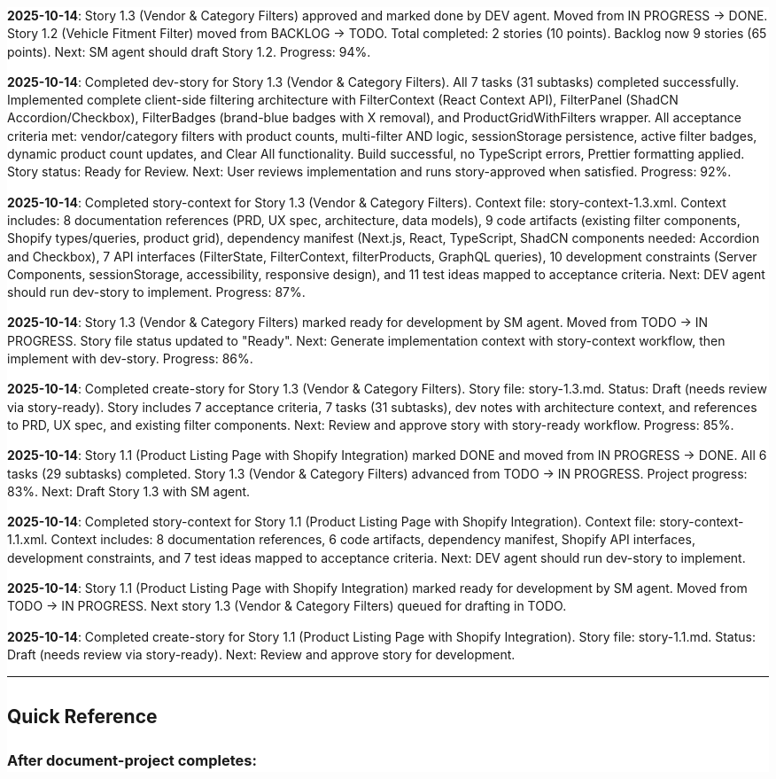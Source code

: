**2025-10-14**: Story 1.3 (Vendor & Category Filters) approved and marked done by DEV agent. Moved from IN PROGRESS → DONE. Story 1.2 (Vehicle Fitment Filter) moved from BACKLOG → TODO. Total completed: 2 stories (10 points). Backlog now 9 stories (65 points). Next: SM agent should draft Story 1.2. Progress: 94%.

**2025-10-14**: Completed dev-story for Story 1.3 (Vendor & Category Filters). All 7 tasks (31 subtasks) completed successfully. Implemented complete client-side filtering architecture with FilterContext (React Context API), FilterPanel (ShadCN Accordion/Checkbox), FilterBadges (brand-blue badges with X removal), and ProductGridWithFilters wrapper. All acceptance criteria met: vendor/category filters with product counts, multi-filter AND logic, sessionStorage persistence, active filter badges, dynamic product count updates, and Clear All functionality. Build successful, no TypeScript errors, Prettier formatting applied. Story status: Ready for Review. Next: User reviews implementation and runs story-approved when satisfied. Progress: 92%.

**2025-10-14**: Completed story-context for Story 1.3 (Vendor & Category Filters). Context file: story-context-1.3.xml. Context includes: 8 documentation references (PRD, UX spec, architecture, data models), 9 code artifacts (existing filter components, Shopify types/queries, product grid), dependency manifest (Next.js, React, TypeScript, ShadCN components needed: Accordion and Checkbox), 7 API interfaces (FilterState, FilterContext, filterProducts, GraphQL queries), 10 development constraints (Server Components, sessionStorage, accessibility, responsive design), and 11 test ideas mapped to acceptance criteria. Next: DEV agent should run dev-story to implement. Progress: 87%.

**2025-10-14**: Story 1.3 (Vendor & Category Filters) marked ready for development by SM agent. Moved from TODO → IN PROGRESS. Story file status updated to "Ready". Next: Generate implementation context with story-context workflow, then implement with dev-story. Progress: 86%.

**2025-10-14**: Completed create-story for Story 1.3 (Vendor & Category Filters). Story file: story-1.3.md. Status: Draft (needs review via story-ready). Story includes 7 acceptance criteria, 7 tasks (31 subtasks), dev notes with architecture context, and references to PRD, UX spec, and existing filter components. Next: Review and approve story with story-ready workflow. Progress: 85%.

**2025-10-14**: Story 1.1 (Product Listing Page with Shopify Integration) marked DONE and moved from IN PROGRESS → DONE. All 6 tasks (29 subtasks) completed. Story 1.3 (Vendor & Category Filters) advanced from TODO → IN PROGRESS. Project progress: 83%. Next: Draft Story 1.3 with SM agent.

**2025-10-14**: Completed story-context for Story 1.1 (Product Listing Page with Shopify Integration). Context file: story-context-1.1.xml. Context includes: 8 documentation references, 6 code artifacts, dependency manifest, Shopify API interfaces, development constraints, and 7 test ideas mapped to acceptance criteria. Next: DEV agent should run dev-story to implement.

**2025-10-14**: Story 1.1 (Product Listing Page with Shopify Integration) marked ready for development by SM agent. Moved from TODO → IN PROGRESS. Next story 1.3 (Vendor & Category Filters) queued for drafting in TODO.

**2025-10-14**: Completed create-story for Story 1.1 (Product Listing Page with Shopify Integration). Story file: story-1.1.md. Status: Draft (needs review via story-ready). Next: Review and approve story for development.

---

## Quick Reference

### After document-project completes:
